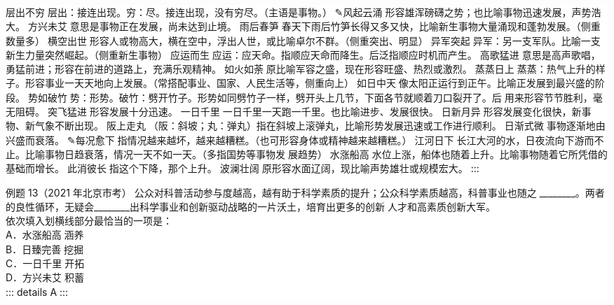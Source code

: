 层出不穷
层出：接连出现。穷：尽。接连出现，没有穷尽。（主语是事物。）
✎风起云涌
形容雄浑磅礴之势；也比喻事物迅速发展，声势浩大。
方兴未艾
意思是事物正在发展，尚未达到止境。
雨后春笋
春天下雨后竹笋长得又多又快，比喻新生事物大量涌现和蓬勃发展。（侧重数量多）
横空出世
形容人或物高大，横在空中，浮出人世，或比喻卓尔不群。（侧重突出、明显）
异军突起
异军：另一支军队。比喻一支新生力量突然崛起。（侧重新生事物）
应运而生
应运：应天命。指顺应天命而降生。后泛指顺应时机而产生。
高歌猛进
意思是高声歌唱，勇猛前进；形容在前进的道路上，充满乐观精神。
如火如荼
原比喻军容之盛，现在形容旺盛、热烈或激烈。
蒸蒸日上
蒸蒸：热气上升的样子。形容事业一天天地向上发展。（常搭配事业、国家、人民生活等，侧重向上）
如日中天
像太阳正运行到正午。比喻正发展到最兴盛的阶段。
势如破竹
势：形势。破竹：劈开竹子。形势如同劈竹子一样，劈开头上几节，下面各节就顺着刀口裂开了。后
用来形容节节胜利，毫无阻碍。
突飞猛进
形容发展十分迅速。
一日千里
一日千里一天跑一千里。也比喻进步、发展很快。
日新月异
形容发展变化很快，新事物、新气象不断出现。
阪上走丸
（阪：斜坡；丸：弹丸）指在斜坡上滚弹丸，比喻形势发展迅速或工作进行顺利。
日渐式微
事物逐渐地由兴盛而衰落。
✎每况愈下
指情况越来越坏，越来越糟糕。（也可形容身体或精神越来越糟糕。）
江河日下
长江大河的水，日夜流向下游而不止。比喻事物日趋衰落，情况一天不如一天。（多指国势等事物发
展趋势）
水涨船高
水位上涨，船体也随着上升。比喻事物随着它所凭借的基础而增长。
此消彼长
指这个下降，那个上升。
波澜壮阔
原形容水面辽阔，现比喻声势雄壮或规模宏大。
:::

例题 13（2021 年北京市考）
公众对科普活动参与度越高，越有助于科学素质的提升；公众科学素质越高，科普事业也随之
________。两者的良性循环，无疑会________出科学事业和创新驱动战略的一片沃土，培育出更多的创新
人才和高素质创新大军。  
依次填入划横线部分最恰当的一项是：  
A．水涨船高 涵养  
B．日臻完善 挖掘  
C．一日千里 开拓  
D．方兴未艾 积蓄  
::: details
A
:::
